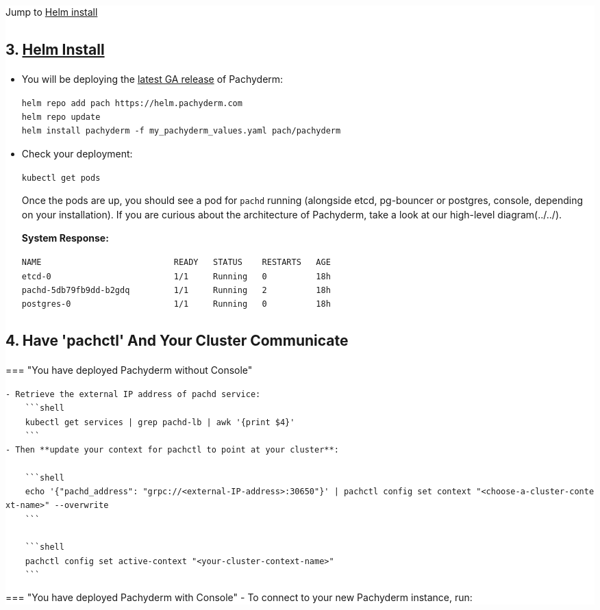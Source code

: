 

Jump to [Helm install](#3-helm-install)

## 3. [Helm Install](../helm-install/#install-pachyderms-helm-chart)
- You will be deploying the [latest GA release](../../../contributing/supported-releases/#generally-available-ga) of Pachyderm:

    ```shell
    helm repo add pach https://helm.pachyderm.com
    helm repo update
    helm install pachyderm -f my_pachyderm_values.yaml pach/pachyderm 
    ```

- Check your deployment:

    ```shell
    kubectl get pods
    ```

    Once the pods are up, you should see a pod for `pachd` running 
    (alongside etcd, pg-bouncer or postgres, console, depending on your installation). 
    If you are curious about the architecture of Pachyderm, take a look at our high-level diagram(../../).
    
    **System Response:**

    ```
    NAME                           READY   STATUS    RESTARTS   AGE
    etcd-0                         1/1     Running   0          18h
    pachd-5db79fb9dd-b2gdq         1/1     Running   2          18h
    postgres-0                     1/1     Running   0          18h
    ```

## 4. Have 'pachctl' And Your Cluster Communicate

=== "You have deployed Pachyderm without Console"

    - Retrieve the external IP address of pachd service:
        ```shell
        kubectl get services | grep pachd-lb | awk '{print $4}'
        ```
    - Then **update your context for pachctl to point at your cluster**:

        ```shell
        echo '{"pachd_address": "grpc://<external-IP-address>:30650"}' | pachctl config set context "<choose-a-cluster-context-name>" --overwrite
        ```

        ```shell
        pachctl config set active-context "<your-cluster-context-name>"
        ```

=== "You have deployed Pachyderm with Console"
    - To connect to your new Pachyderm instance, run:
